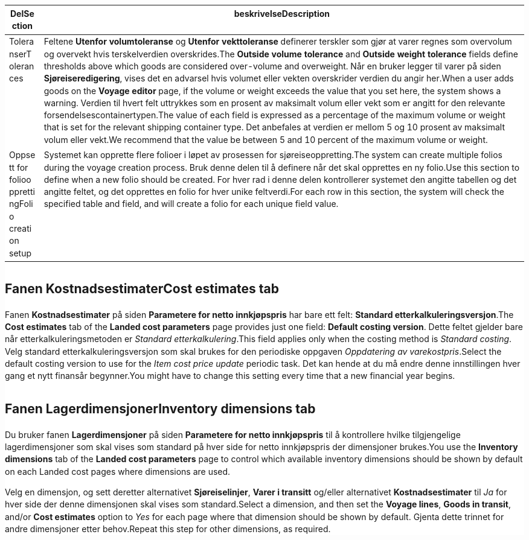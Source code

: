 | <span data-ttu-id="1ad81-257">Del</span><span class="sxs-lookup"><span data-stu-id="1ad81-257">Section</span></span> | <span data-ttu-id="1ad81-258">beskrivelse</span><span class="sxs-lookup"><span data-stu-id="1ad81-258">Description</span></span> |
|---|---|
| <span data-ttu-id="1ad81-259">Toleranser</span><span class="sxs-lookup"><span data-stu-id="1ad81-259">Tolerances</span></span> | <span data-ttu-id="1ad81-260">Feltene **Utenfor volumtoleranse** og **Utenfor vekttoleranse** definerer terskler som gjør at varer regnes som overvolum og overvekt hvis terskelverdien overskrides.</span><span class="sxs-lookup"><span data-stu-id="1ad81-260">The **Outside volume tolerance** and **Outside weight tolerance** fields define thresholds above which goods are considered over-volume and overweight.</span></span> <span data-ttu-id="1ad81-261">Når en bruker legger til varer på siden **Sjøreiseredigering**, vises det en advarsel hvis volumet eller vekten overskrider verdien du angir her.</span><span class="sxs-lookup"><span data-stu-id="1ad81-261">When a user adds goods on the **Voyage editor** page, if the volume or weight exceeds the value that you set here, the system shows a warning.</span></span> <span data-ttu-id="1ad81-262">Verdien til hvert felt uttrykkes som en prosent av maksimalt volum eller vekt som er angitt for den relevante forsendelsescontainertypen.</span><span class="sxs-lookup"><span data-stu-id="1ad81-262">The value of each field is expressed as a percentage of the maximum volume or weight that is set for the relevant shipping container type.</span></span> <span data-ttu-id="1ad81-263">Det anbefales at verdien er mellom 5 og 10 prosent av maksimalt volum eller vekt.</span><span class="sxs-lookup"><span data-stu-id="1ad81-263">We recommend that the value be between 5 and 10 percent of the maximum volume or weight.</span></span> |
| <span data-ttu-id="1ad81-264">Oppsett for foliooppretting</span><span class="sxs-lookup"><span data-stu-id="1ad81-264">Folio creation setup</span></span> | <span data-ttu-id="1ad81-265">Systemet kan opprette flere folioer i løpet av prosessen for sjøreiseoppretting.</span><span class="sxs-lookup"><span data-stu-id="1ad81-265">The system can create multiple folios during the voyage creation process.</span></span> <span data-ttu-id="1ad81-266">Bruk denne delen til å definere når det skal opprettes en ny folio.</span><span class="sxs-lookup"><span data-stu-id="1ad81-266">Use this section to define when a new folio should be created.</span></span> <span data-ttu-id="1ad81-267">For hver rad i denne delen kontrollerer systemet den angitte tabellen og det angitte feltet, og det opprettes en folio for hver unike feltverdi.</span><span class="sxs-lookup"><span data-stu-id="1ad81-267">For each row in this section, the system will check the specified table and field, and will create a folio for each unique field value.</span></span> |

## <a name="cost-estimates-tab"></a><span data-ttu-id="1ad81-268">Fanen Kostnadsestimater</span><span class="sxs-lookup"><span data-stu-id="1ad81-268">Cost estimates tab</span></span>

<span data-ttu-id="1ad81-269">Fanen **Kostnadsestimater** på siden **Parametere for netto innkjøpspris** har bare ett felt: **Standard etterkalkuleringsversjon**.</span><span class="sxs-lookup"><span data-stu-id="1ad81-269">The **Cost estimates** tab of the **Landed cost parameters** page provides just one field: **Default costing version**.</span></span> <span data-ttu-id="1ad81-270">Dette feltet gjelder bare når etterkalkuleringsmetoden er *Standard etterkalkulering*.</span><span class="sxs-lookup"><span data-stu-id="1ad81-270">This field applies only when the costing method is *Standard costing*.</span></span> <span data-ttu-id="1ad81-271">Velg standard etterkalkuleringsversjon som skal brukes for den periodiske oppgaven *Oppdatering av varekostpris*.</span><span class="sxs-lookup"><span data-stu-id="1ad81-271">Select the default costing version to use for the *Item cost price update* periodic task.</span></span> <span data-ttu-id="1ad81-272">Det kan hende at du må endre denne innstillingen hver gang et nytt finansår begynner.</span><span class="sxs-lookup"><span data-stu-id="1ad81-272">You might have to change this setting every time that a new financial year begins.</span></span>

## <a name="inventory-dimensions-tab"></a><span data-ttu-id="1ad81-273">Fanen Lagerdimensjoner</span><span class="sxs-lookup"><span data-stu-id="1ad81-273">Inventory dimensions tab</span></span>

<span data-ttu-id="1ad81-274">Du bruker fanen **Lagerdimensjoner** på siden **Parametere for netto innkjøpspris** til å kontrollere hvilke tilgjengelige lagerdimensjoner som skal vises som standard på hver side for netto innkjøpspris der dimensjoner brukes.</span><span class="sxs-lookup"><span data-stu-id="1ad81-274">You use the **Inventory dimensions** tab of the **Landed cost parameters** page to control which available inventory dimensions should be shown by default on each Landed cost pages where dimensions are used.</span></span>

<span data-ttu-id="1ad81-275">Velg en dimensjon, og sett deretter alternativet **Sjøreiselinjer**, **Varer i transitt** og/eller alternativet **Kostnadsestimater** til *Ja* for hver side der denne dimensjonen skal vises som standard.</span><span class="sxs-lookup"><span data-stu-id="1ad81-275">Select a dimension, and then set the **Voyage lines**, **Goods in transit**, and/or **Cost estimates** option to *Yes* for each page where that dimension should be shown by default.</span></span> <span data-ttu-id="1ad81-276">Gjenta dette trinnet for andre dimensjoner etter behov.</span><span class="sxs-lookup"><span data-stu-id="1ad81-276">Repeat this step for other dimensions, as required.</span></span>
